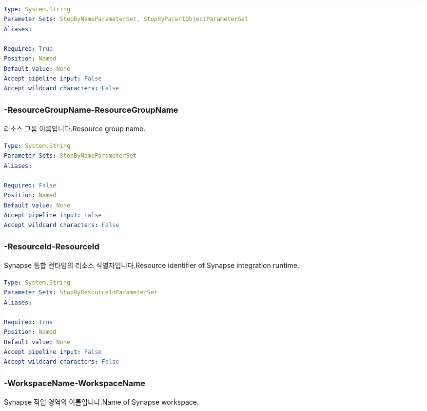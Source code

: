 ```yaml
Type: System.String
Parameter Sets: StopByNameParameterSet, StopByParentObjectParameterSet
Aliases:

Required: True
Position: Named
Default value: None
Accept pipeline input: False
Accept wildcard characters: False
```

### <span data-ttu-id="c582f-123">-ResourceGroupName</span><span class="sxs-lookup"><span data-stu-id="c582f-123">-ResourceGroupName</span></span>
<span data-ttu-id="c582f-124">리소스 그룹 이름입니다.</span><span class="sxs-lookup"><span data-stu-id="c582f-124">Resource group name.</span></span>

```yaml
Type: System.String
Parameter Sets: StopByNameParameterSet
Aliases:

Required: False
Position: Named
Default value: None
Accept pipeline input: False
Accept wildcard characters: False
```

### <span data-ttu-id="c582f-125">-ResourceId</span><span class="sxs-lookup"><span data-stu-id="c582f-125">-ResourceId</span></span>
<span data-ttu-id="c582f-126">Synapse 통합 런타임의 리소스 식별자입니다.</span><span class="sxs-lookup"><span data-stu-id="c582f-126">Resource identifier of Synapse integration runtime.</span></span>

```yaml
Type: System.String
Parameter Sets: StopByResourceIdParameterSet
Aliases:

Required: True
Position: Named
Default value: None
Accept pipeline input: False
Accept wildcard characters: False
```

### <span data-ttu-id="c582f-127">-WorkspaceName</span><span class="sxs-lookup"><span data-stu-id="c582f-127">-WorkspaceName</span></span>
<span data-ttu-id="c582f-128">Synapse 작업 영역의 이름입니다.</span><span class="sxs-lookup"><span data-stu-id="c582f-128">Name of Synapse workspace.</span></span>
